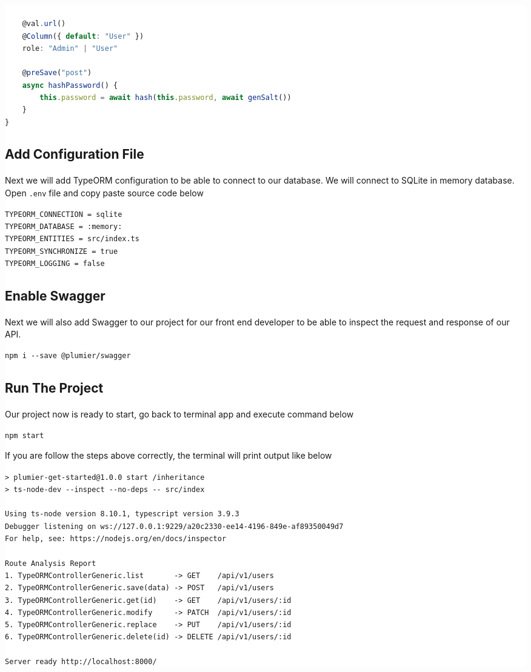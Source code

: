 ```typescript title="File: src/user/user-entity.ts"

    @val.url()
    @Column({ default: "User" })
    role: "Admin" | "User"

    @preSave("post")
    async hashPassword() {
        this.password = await hash(this.password, await genSalt())
    }
}
```



## Add Configuration File
Next we will add TypeORM configuration to be able to connect to our database. We will connect to SQLite in memory database.  Open `.env` file and copy paste source code below

```
TYPEORM_CONNECTION = sqlite
TYPEORM_DATABASE = :memory:
TYPEORM_ENTITIES = src/index.ts
TYPEORM_SYNCHRONIZE = true
TYPEORM_LOGGING = false
```

## Enable Swagger 
Next we will also add Swagger to our project for our front end developer to be able to inspect the request and response of our API. 

```
npm i --save @plumier/swagger
```

## Run The Project
Our project now is ready to start, go back to terminal app and execute command below

```
npm start
```

If you are follow the steps above correctly, the terminal will print output like below 

```
> plumier-get-started@1.0.0 start /inheritance
> ts-node-dev --inspect --no-deps -- src/index

Using ts-node version 8.10.1, typescript version 3.9.3
Debugger listening on ws://127.0.0.1:9229/a20c2330-ee14-4196-849e-af89350049d7
For help, see: https://nodejs.org/en/docs/inspector

Route Analysis Report
1. TypeORMControllerGeneric.list       -> GET    /api/v1/users
2. TypeORMControllerGeneric.save(data) -> POST   /api/v1/users
3. TypeORMControllerGeneric.get(id)    -> GET    /api/v1/users/:id
4. TypeORMControllerGeneric.modify     -> PATCH  /api/v1/users/:id
5. TypeORMControllerGeneric.replace    -> PUT    /api/v1/users/:id
6. TypeORMControllerGeneric.delete(id) -> DELETE /api/v1/users/:id

Server ready http://localhost:8000/
```
